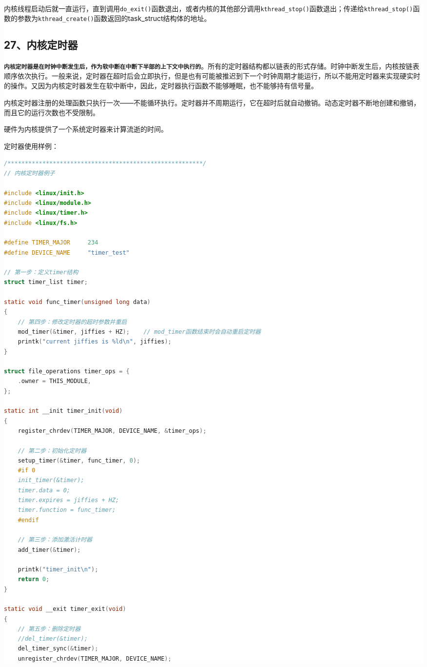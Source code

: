 内核线程启动后就一直运行，直到调用`do_exit()`函数退出，或者内核的其他部分调用`kthread_stop()`函数退出；传递给`kthread_stop()`函数的参数为`kthread_create()`函数返回的task_struct结构体的地址。


## 27、内核定时器
**`内核定时器是在时钟中断发生后，作为软中断在中断下半部的上下文中执行的`**。所有的定时器结构都以链表的形式存储。时钟中断发生后，内核按链表顺序依次执行。一般来说，定时器在超时后会立即执行，但是也有可能被推迟到下一个时钟周期才能运行，所以不能用定时器来实现硬实时的操作。又因为内核定时器发生在软中断中，因此，定时器执行函数不能够睡眠，也不能够持有信号量。

内核定时器注册的处理函数只执行一次——不能循环执行。定时器并不周期运行，它在超时后就自动撤销。动态定时器不断地创建和撤销，而且它的运行次数也不受限制。

硬件为内核提供了一个系统定时器来计算流逝的时间。

定时器使用样例：
```c
/********************************************************/
// 内核定时器例子

#include <linux/init.h>
#include <linux/module.h>
#include <linux/timer.h>
#include <linux/fs.h>

#define TIMER_MAJOR     234
#define DEVICE_NAME     "timer_test"

// 第一步：定义timer结构
struct timer_list timer;

static void func_timer(unsigned long data)
{
    // 第四步：修改定时器的超时参数并重启
    mod_timer(&timer, jiffies + HZ);    // mod_timer函数结束时会自动重启定时器
    printk("current jiffies is %ld\n", jiffies);
}

struct file_operations timer_ops = {
    .owner = THIS_MODULE,
};

static int __init timer_init(void)
{
    register_chrdev(TIMER_MAJOR, DEVICE_NAME, &timer_ops);

    // 第二步：初始化定时器
    setup_timer(&timer, func_timer, 0);
    #if 0
    init_timer(&timer);
    timer.data = 0;
    timer.expires = jiffies + HZ;
    timer.function = func_timer;
    #endif

    // 第三步：添加激活计时器
    add_timer(&timer);

    printk("timer_init\n");
    return 0;
}

static void __exit timer_exit(void)
{
    // 第五步：删除定时器
    //del_timer(&timer);
    del_timer_sync(&timer);
    unregister_chrdev(TIMER_MAJOR, DEVICE_NAME);
```